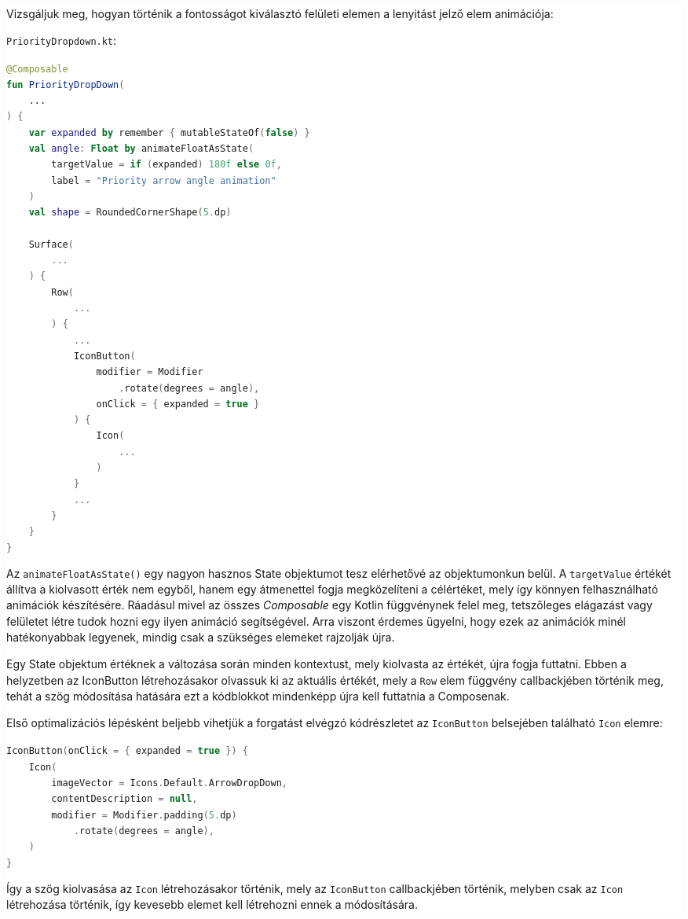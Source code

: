 Vizsgáljuk meg, hogyan történik a fontosságot kiválasztó felületi elemen a lenyitást jelző elem animációja:

`PriorityDropdown.kt`:
```kotlin
@Composable
fun PriorityDropDown(
	...
) {
    var expanded by remember { mutableStateOf(false) }
    val angle: Float by animateFloatAsState(
        targetValue = if (expanded) 180f else 0f,
        label = "Priority arrow angle animation"
    )
    val shape = RoundedCornerShape(5.dp)

    Surface(
        ...
    ) {
        Row(
			...
        ) {
			...
            IconButton(
                modifier = Modifier
                    .rotate(degrees = angle),
                onClick = { expanded = true }
            ) {
                Icon(
					...
				)
            }
            ...
        }
    }
}
```
Az `animateFloatAsState()` egy nagyon hasznos State objektumot tesz elérhetővé az objektumonkun belül. A `targetValue` értékét állítva a kiolvasott érték nem egyből, hanem egy átmenettel fogja megközelíteni a célértéket, mely így könnyen felhasználható animációk készítésére. Ráadásul mivel az összes *Composable* egy Kotlin függvénynek felel meg, tetszőleges elágazást vagy felületet létre tudok hozni egy ilyen animáció segítségével. Arra viszont érdemes ügyelni, hogy ezek az animációk minél hatékonyabbak legyenek, mindig csak a szükséges elemeket rajzolják újra.

Egy State objektum értéknek a változása során minden kontextust, mely kiolvasta az értékét, újra fogja futtatni. Ebben a helyzetben az IconButton létrehozásakor olvassuk ki az aktuális értékét, mely a `Row` elem függvény callbackjében történik meg, tehát a szög módosítása hatására ezt a kódblokkot mindenképp újra kell futtatnia a Composenak.

Első optimalizációs lépésként beljebb vihetjük a forgatást elvégzó kódrészletet az `IconButton` belsejében található `Icon` elemre:

```kotlin
IconButton(onClick = { expanded = true }) {
	Icon(
		imageVector = Icons.Default.ArrowDropDown,
		contentDescription = null,
		modifier = Modifier.padding(5.dp)
			.rotate(degrees = angle),
	)
}
```
Így a szög kiolvasása az `Icon` létrehozásakor történik, mely az `IconButton` callbackjében történik, melyben csak az `Icon` létrehozása történik, így kevesebb elemet kell létrehozni ennek a módosítására.
